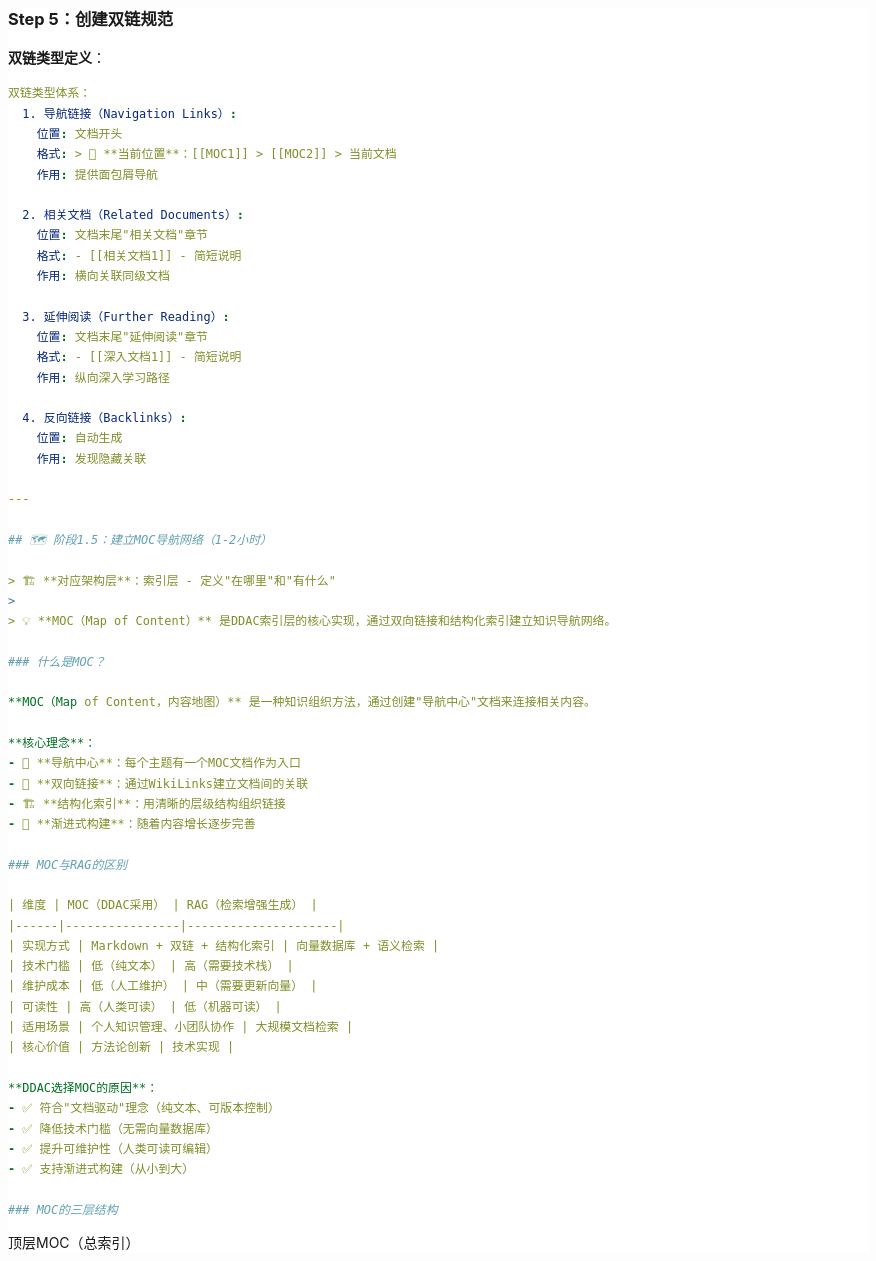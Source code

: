 ### Step 5：创建双链规范

**双链类型定义**：

```yaml
双链类型体系：
  1. 导航链接（Navigation Links）:
    位置: 文档开头
    格式: > 📍 **当前位置**：[[MOC1]] > [[MOC2]] > 当前文档
    作用: 提供面包屑导航
  
  2. 相关文档（Related Documents）:
    位置: 文档末尾"相关文档"章节
    格式: - [[相关文档1]] - 简短说明
    作用: 横向关联同级文档
  
  3. 延伸阅读（Further Reading）:
    位置: 文档末尾"延伸阅读"章节
    格式: - [[深入文档1]] - 简短说明
    作用: 纵向深入学习路径
  
  4. 反向链接（Backlinks）:
    位置: 自动生成
    作用: 发现隐藏关联

---

## 🗺️ 阶段1.5：建立MOC导航网络（1-2小时）

> 🏗️ **对应架构层**：索引层 - 定义"在哪里"和"有什么"
> 
> 💡 **MOC（Map of Content）** 是DDAC索引层的核心实现，通过双向链接和结构化索引建立知识导航网络。

### 什么是MOC？

**MOC（Map of Content，内容地图）** 是一种知识组织方法，通过创建"导航中心"文档来连接相关内容。

**核心理念**：
- 📍 **导航中心**：每个主题有一个MOC文档作为入口
- 🔗 **双向链接**：通过WikiLinks建立文档间的关联
- 🏗️ **结构化索引**：用清晰的层级结构组织链接
- 🧠 **渐进式构建**：随着内容增长逐步完善

### MOC与RAG的区别

| 维度 | MOC（DDAC采用） | RAG（检索增强生成） |
|------|----------------|---------------------|
| 实现方式 | Markdown + 双链 + 结构化索引 | 向量数据库 + 语义检索 |
| 技术门槛 | 低（纯文本） | 高（需要技术栈） |
| 维护成本 | 低（人工维护） | 中（需要更新向量） |
| 可读性 | 高（人类可读） | 低（机器可读） |
| 适用场景 | 个人知识管理、小团队协作 | 大规模文档检索 |
| 核心价值 | 方法论创新 | 技术实现 |

**DDAC选择MOC的原因**：
- ✅ 符合"文档驱动"理念（纯文本、可版本控制）
- ✅ 降低技术门槛（无需向量数据库）
- ✅ 提升可维护性（人类可读可编辑）
- ✅ 支持渐进式构建（从小到大）

### MOC的三层结构

```
顶层MOC（总索引）
